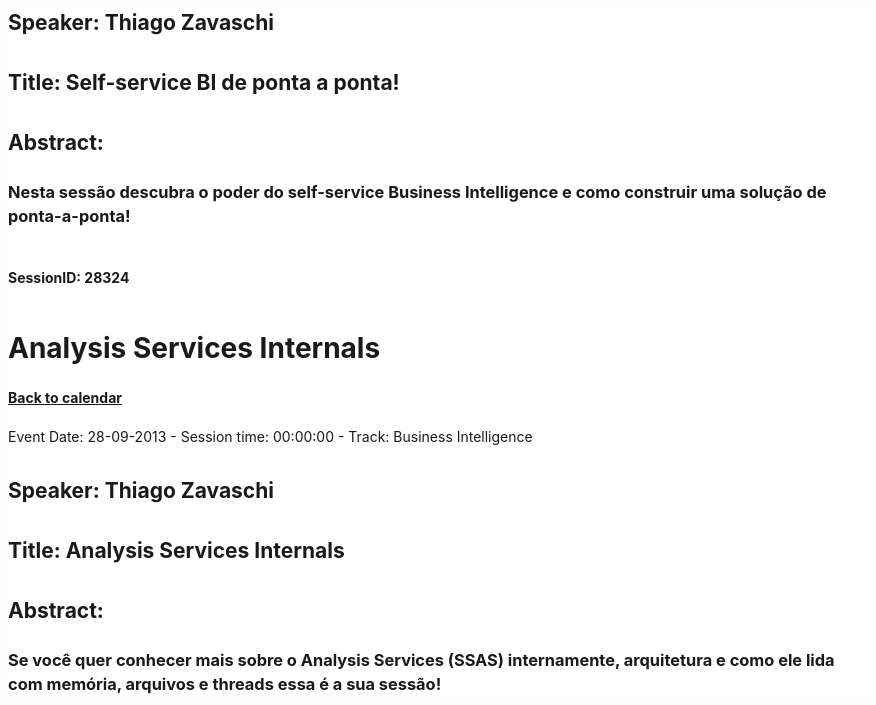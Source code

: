 ## Speaker: Thiago Zavaschi
## Title: Self-service BI de ponta a ponta!
## Abstract:
### Nesta sessão descubra o poder do self-service Business Intelligence e como construir uma solução de ponta-a-ponta!
#  
#### SessionID: 28324
# Analysis Services Internals
#### [Back to calendar](#SQLSaturday-#253---Brasilia-2013)
Event Date: 28-09-2013 - Session time: 00:00:00 - Track: Business Intelligence
## Speaker: Thiago Zavaschi
## Title: Analysis Services Internals
## Abstract:
### Se você quer conhecer mais sobre o Analysis Services (SSAS) internamente, arquitetura e como ele lida com memória, arquivos e threads essa é a sua sessão! 
